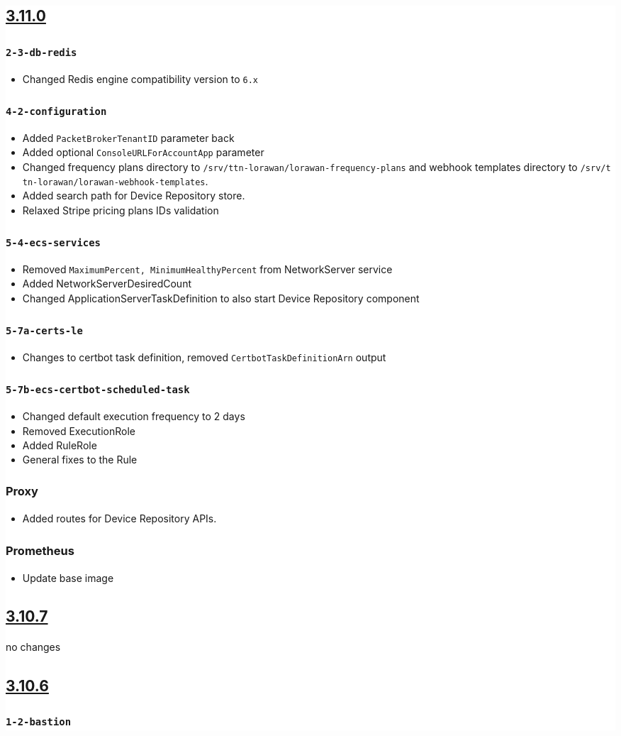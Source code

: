 ## [3.11.0](https://github.com/TheThingsIndustries/lorawan-stack-aws/compare/e69f9ef...7c4683c)

### `2-3-db-redis`

- Changed Redis engine compatibility version to `6.x`

### `4-2-configuration`

- Added `PacketBrokerTenantID` parameter back
- Added optional `ConsoleURLForAccountApp` parameter
- Changed frequency plans directory to `/srv/ttn-lorawan/lorawan-frequency-plans` and webhook templates directory to `/srv/ttn-lorawan/lorawan-webhook-templates`.
- Added search path for Device Repository store.
- Relaxed Stripe pricing plans IDs validation

### `5-4-ecs-services`

- Removed `MaximumPercent, MinimumHealthyPercent` from NetworkServer service
- Added NetworkServerDesiredCount
- Changed ApplicationServerTaskDefinition to also start Device Repository component

### `5-7a-certs-le`

- Changes to certbot task definition, removed `CertbotTaskDefinitionArn` output

### `5-7b-ecs-certbot-scheduled-task`

- Changed default execution frequency to 2 days
- Removed ExecutionRole
- Added RuleRole
- General fixes to the Rule

### Proxy

- Added routes for Device Repository APIs.

### Prometheus

- Update base image

## [3.10.7](https://github.com/TheThingsIndustries/lorawan-stack-aws/compare/251f9c5...e69f9ef)

no changes

## [3.10.6](https://github.com/TheThingsIndustries/lorawan-stack-aws/compare/86656ab...251f9c5)

### `1-2-bastion`
